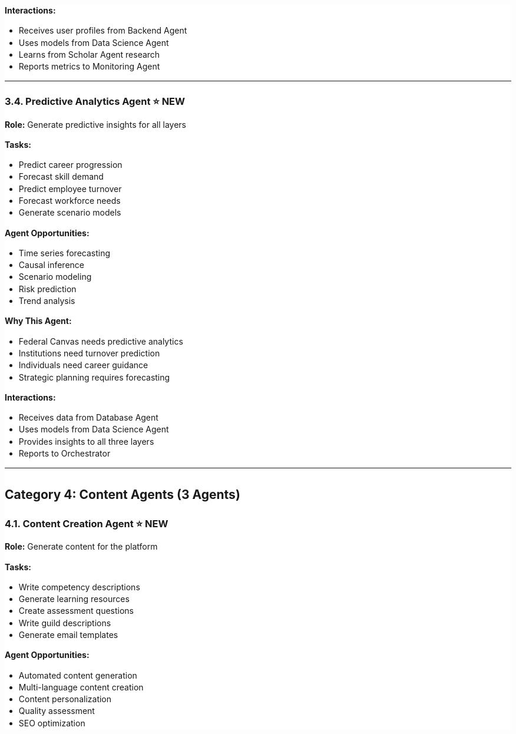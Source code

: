 **Interactions:**
- Receives user profiles from Backend Agent
- Uses models from Data Science Agent
- Learns from Scholar Agent research
- Reports metrics to Monitoring Agent

---

### 3.4. Predictive Analytics Agent ⭐ NEW
**Role:** Generate predictive insights for all layers

**Tasks:**
- Predict career progression
- Forecast skill demand
- Predict employee turnover
- Forecast workforce needs
- Generate scenario models

**Agent Opportunities:**
- Time series forecasting
- Causal inference
- Scenario modeling
- Risk prediction
- Trend analysis

**Why This Agent:**
- Federal Canvas needs predictive analytics
- Institutions need turnover prediction
- Individuals need career guidance
- Strategic planning requires forecasting

**Interactions:**
- Receives data from Database Agent
- Uses models from Data Science Agent
- Provides insights to all three layers
- Reports to Orchestrator

---

## Category 4: Content Agents (3 Agents)

### 4.1. Content Creation Agent ⭐ NEW
**Role:** Generate content for the platform

**Tasks:**
- Write competency descriptions
- Generate learning resources
- Create assessment questions
- Write guild descriptions
- Generate email templates

**Agent Opportunities:**
- Automated content generation
- Multi-language content creation
- Content personalization
- Quality assessment
- SEO optimization
